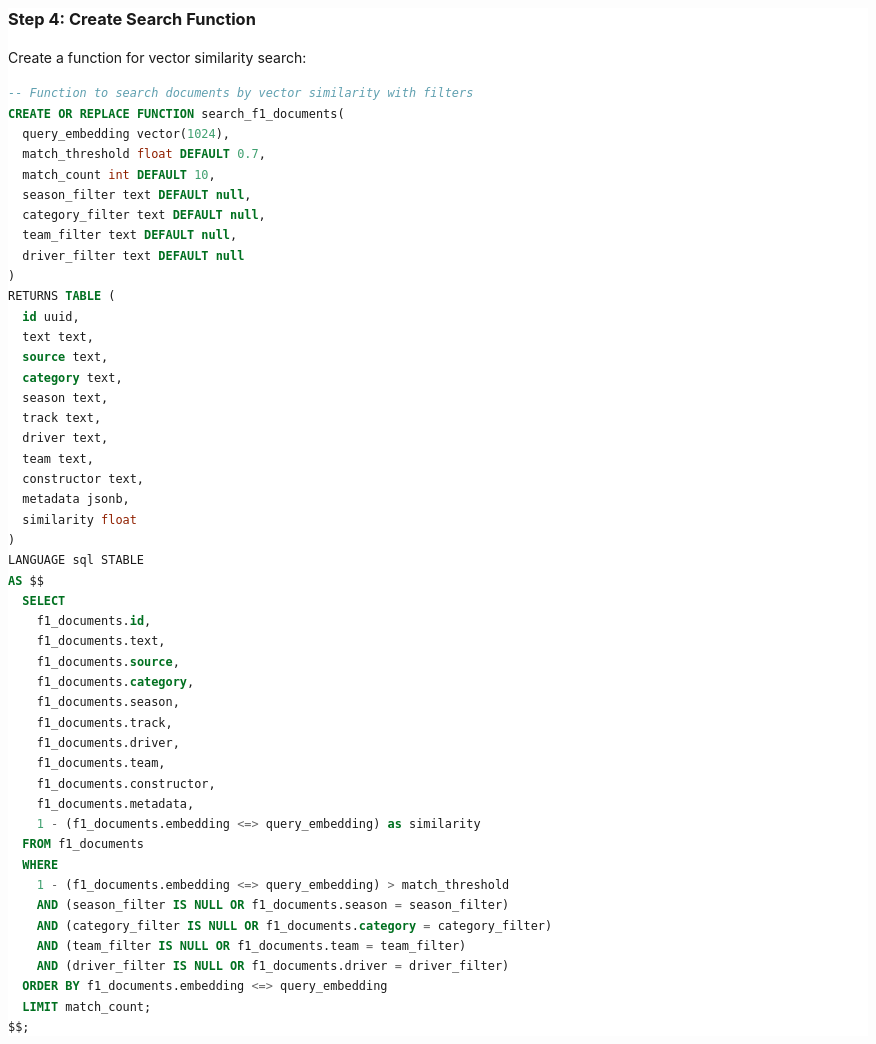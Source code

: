 ### Step 4: Create Search Function

Create a function for vector similarity search:

```sql
-- Function to search documents by vector similarity with filters
CREATE OR REPLACE FUNCTION search_f1_documents(
  query_embedding vector(1024),
  match_threshold float DEFAULT 0.7,
  match_count int DEFAULT 10,
  season_filter text DEFAULT null,
  category_filter text DEFAULT null,
  team_filter text DEFAULT null,
  driver_filter text DEFAULT null
)
RETURNS TABLE (
  id uuid,
  text text,
  source text,
  category text,
  season text,
  track text,
  driver text,
  team text,
  constructor text,
  metadata jsonb,
  similarity float
)
LANGUAGE sql STABLE
AS $$
  SELECT
    f1_documents.id,
    f1_documents.text,
    f1_documents.source,
    f1_documents.category,
    f1_documents.season,
    f1_documents.track,
    f1_documents.driver,
    f1_documents.team,
    f1_documents.constructor,
    f1_documents.metadata,
    1 - (f1_documents.embedding <=> query_embedding) as similarity
  FROM f1_documents
  WHERE
    1 - (f1_documents.embedding <=> query_embedding) > match_threshold
    AND (season_filter IS NULL OR f1_documents.season = season_filter)
    AND (category_filter IS NULL OR f1_documents.category = category_filter)
    AND (team_filter IS NULL OR f1_documents.team = team_filter)
    AND (driver_filter IS NULL OR f1_documents.driver = driver_filter)
  ORDER BY f1_documents.embedding <=> query_embedding
  LIMIT match_count;
$$;
```
